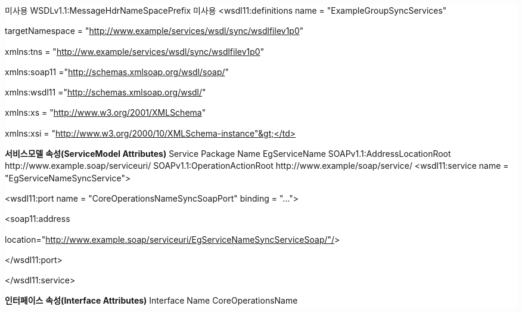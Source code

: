 <td width="309">미사용</td>
</tr>
<tr>
<td width="311">WSDLv1.1:MessageHdrNameSpacePrefix</td>
<td width="309">미사용</td>
</tr>
<tr>
<td colspan="2" valign="top" width="620">&lt;wsdl11:definitions name = "ExampleGroupSyncServices"

targetNamespace = "http://www.example/services/wsdl/sync/wsdlfilev1p0"

xmlns:tns = "http://ww.example/services/wsdl/sync/wsdlfilev1p0"

xmlns:soap11 ="http://schemas.xmlsoap.org/wsdl/soap/"

xmlns:wsdl11 ="http://schemas.xmlsoap.org/wsdl/"

xmlns:xs = "http://www.w3.org/2001/XMLSchema"

xmlns:xsi = "http://www.w3.org/2000/10/XMLSchema-instance"&gt;</td>
</tr>
<tr>
<td colspan="2" valign="top" width="620"><strong>서비스모델</strong> <strong>속성(ServiceModel Attributes)</strong></td>
</tr>
<tr>
<td width="311">Service Package Name</td>
<td width="309">EgServiceName</td>
</tr>
<tr>
<td width="311">SOAPv1.1:AddressLocationRoot</td>
<td width="309">http://www.example.soap/serviceuri/</td>
</tr>
<tr>
<td width="311">SOAPv1.1:OperationActionRoot</td>
<td width="309">http://www.example/soap/service/</td>
</tr>
<tr>
<td colspan="2" valign="top" width="620">&lt;wsdl11:service name = "EgServiceNameSyncService"&gt;

&lt;wsdl11:port name = "CoreOperationsNameSyncSoapPort" binding = "..."&gt;

&lt;soap11:address

location="http://www.example.soap/serviceuri/EgServiceNameSyncServiceSoap/"/&gt;

&lt;/wsdl11:port&gt;

&lt;/wsdl11:service&gt;</td>
</tr>
<tr>
<td colspan="2" width="620"><strong>인터페이스</strong> <strong>속성(Interface Attributes)</strong></td>
</tr>
<tr>
<td width="311">Interface Name</td>
<td width="309">CoreOperationsName
